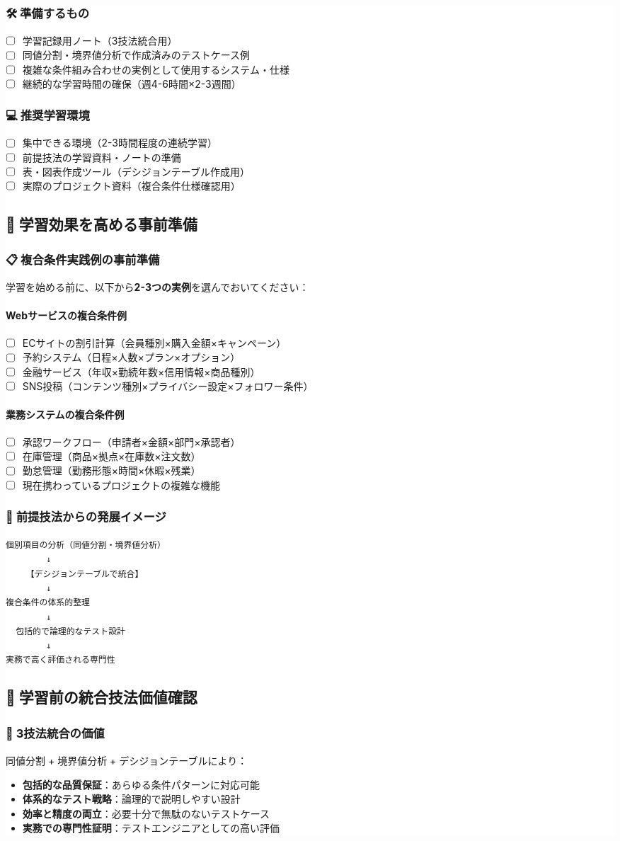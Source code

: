 ### 🛠️ 準備するもの
- [ ] 学習記録用ノート（3技法統合用）
- [ ] 同値分割・境界値分析で作成済みのテストケース例
- [ ] 複雑な条件組み合わせの実例として使用するシステム・仕様
- [ ] 継続的な学習時間の確保（週4-6時間×2-3週間）

### 💻 推奨学習環境
- [ ] 集中できる環境（2-3時間程度の連続学習）
- [ ] 前提技法の学習資料・ノートの準備
- [ ] 表・図表作成ツール（デシジョンテーブル作成用）
- [ ] 実際のプロジェクト資料（複合条件仕様確認用）

## 🎯 学習効果を高める事前準備

### 📋 複合条件実践例の事前準備
学習を始める前に、以下から**2-3つの実例**を選んでおいてください：

#### Webサービスの複合条件例
- [ ] ECサイトの割引計算（会員種別×購入金額×キャンペーン）
- [ ] 予約システム（日程×人数×プラン×オプション）
- [ ] 金融サービス（年収×勤続年数×信用情報×商品種別）
- [ ] SNS投稿（コンテンツ種別×プライバシー設定×フォロワー条件）

#### 業務システムの複合条件例
- [ ] 承認ワークフロー（申請者×金額×部門×承認者）
- [ ] 在庫管理（商品×拠点×在庫数×注文数）
- [ ] 勤怠管理（勤務形態×時間×休暇×残業）
- [ ] 現在携わっているプロジェクトの複雑な機能

### 🔄 **前提技法からの発展イメージ**
```
個別項目の分析（同値分割・境界値分析）
        ↓
    【デシジョンテーブルで統合】
        ↓
複合条件の体系的整理
        ↓
  包括的で論理的なテスト設計
        ↓
実務で高く評価される専門性
```

## 🚀 学習前の統合技法価値確認

### 💪 **3技法統合の価値**
同値分割 + 境界値分析 + デシジョンテーブルにより：
- **包括的な品質保証**：あらゆる条件パターンに対応可能
- **体系的なテスト戦略**：論理的で説明しやすい設計
- **効率と精度の両立**：必要十分で無駄のないテストケース
- **実務での専門性証明**：テストエンジニアとしての高い評価

